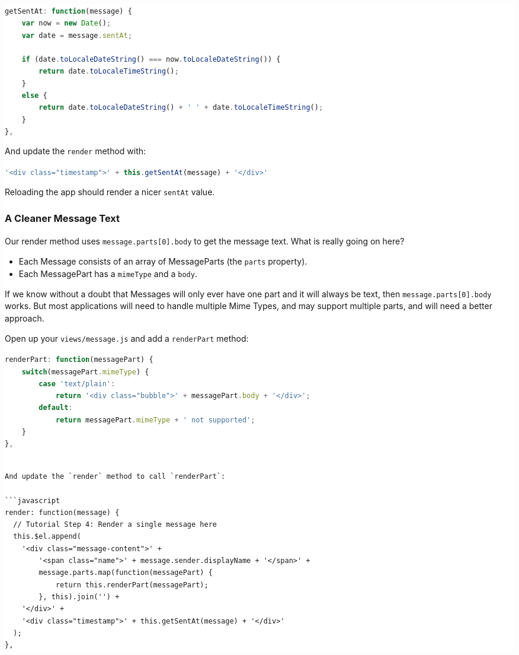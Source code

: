 
```javascript
getSentAt: function(message) {
    var now = new Date();
    var date = message.sentAt;

    if (date.toLocaleDateString() === now.toLocaleDateString()) {
        return date.toLocaleTimeString();
    }
    else {
        return date.toLocaleDateString() + ' ' + date.toLocaleTimeString();
    }
},
```
And update the `render` method with:

```javascript
'<div class="timestamp">' + this.getSentAt(message) + '</div>'
```

Reloading the app should render a nicer `sentAt` value.

### A Cleaner Message Text

Our render method uses `message.parts[0].body` to get the message text.  What is really going on here?

* Each Message consists of an array of MessageParts (the `parts` property).
* Each MessagePart has a `mimeType` and a `body`.

If we know without a doubt that Messages will only ever have one part and it will always be text, then `message.parts[0].body` works.  But most applications will need to handle multiple Mime Types, and may support multiple parts, and will need a better approach.

Open up your `views/message.js` and add a `renderPart` method:

```javascript
renderPart: function(messagePart) {
    switch(messagePart.mimeType) {
        case 'text/plain':
            return '<div class="bubble">' + messagePart.body + '</div>';
        default:
            return messagePart.mimeType + ' not supported';
    }
},
```
```

And update the `render` method to call `renderPart`:

```javascript
render: function(message) {
  // Tutorial Step 4: Render a single message here
  this.$el.append(
    '<div class="message-content">' +
        '<span class="name">' + message.sender.displayName + '</span>' +
        message.parts.map(function(messagePart) {
            return this.renderPart(messagePart);
        }, this).join('') +
    '</div>' +
    '<div class="timestamp">' + this.getSentAt(message) + '</div>'
  );
},
```
